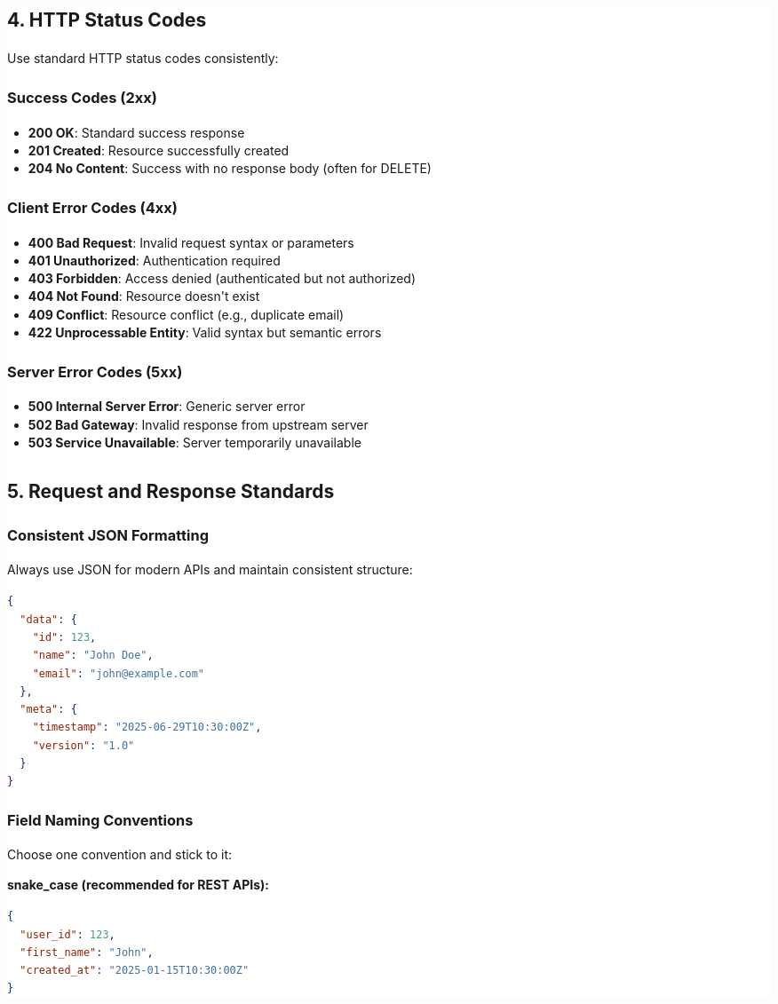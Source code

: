 ## 4. HTTP Status Codes

Use standard HTTP status codes consistently:

### Success Codes (2xx)
- **200 OK**: Standard success response
- **201 Created**: Resource successfully created
- **204 No Content**: Success with no response body (often for DELETE)

### Client Error Codes (4xx)
- **400 Bad Request**: Invalid request syntax or parameters
- **401 Unauthorized**: Authentication required
- **403 Forbidden**: Access denied (authenticated but not authorized)
- **404 Not Found**: Resource doesn't exist
- **409 Conflict**: Resource conflict (e.g., duplicate email)
- **422 Unprocessable Entity**: Valid syntax but semantic errors

### Server Error Codes (5xx)
- **500 Internal Server Error**: Generic server error
- **502 Bad Gateway**: Invalid response from upstream server
- **503 Service Unavailable**: Server temporarily unavailable

## 5. Request and Response Standards

### Consistent JSON Formatting

Always use JSON for modern APIs and maintain consistent structure:

```json
{
  "data": {
    "id": 123,
    "name": "John Doe",
    "email": "john@example.com"
  },
  "meta": {
    "timestamp": "2025-06-29T10:30:00Z",
    "version": "1.0"
  }
}
```

### Field Naming Conventions

Choose one convention and stick to it:

**snake_case (recommended for REST APIs):**
```json
{
  "user_id": 123,
  "first_name": "John",
  "created_at": "2025-01-15T10:30:00Z"
}
```
